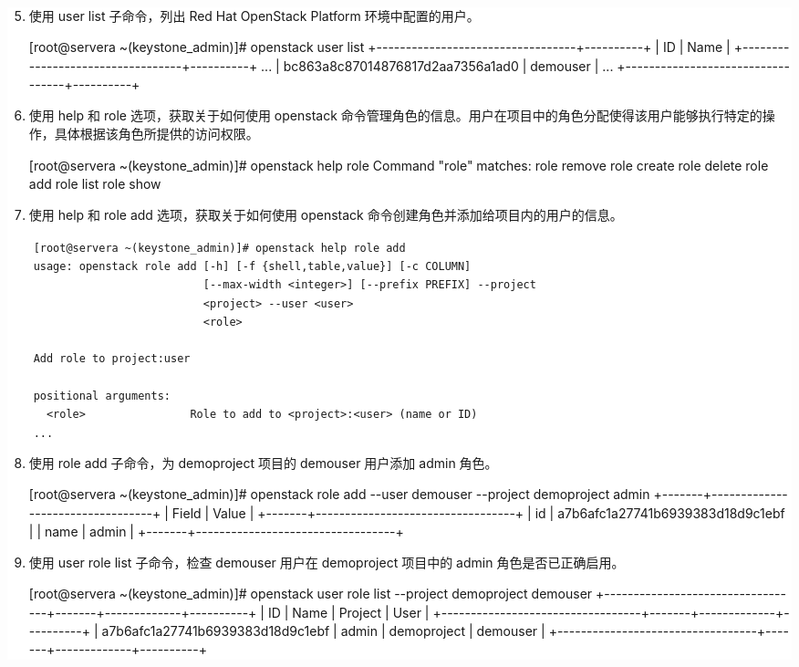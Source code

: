 5. 使用 user list 子命令，列出 Red Hat OpenStack Platform 环境中配置的用户。

    [root@servera ~(keystone_admin)]# openstack user list
    +----------------------------------+----------+
    | ID                               | Name     |
    +----------------------------------+----------+
    ...
    | bc863a8c87014876817d2aa7356a1ad0 | demouser |
    ...
    +----------------------------------+----------+

6. 使用 help 和 role 选项，获取关于如何使用 openstack 命令管理角色的信息。用户在项目中的角色分配使得该用户能够执行特定的操作，具体根据该角色所提供的访问权限。

    [root@servera ~(keystone_admin)]# openstack help role
    Command "role" matches:
      role remove
      role create
      role delete
      role add
      role list
      role show

7. 使用 help 和 role add 选项，获取关于如何使用 openstack 命令创建角色并添加给项目内的用户的信息。

```
    [root@servera ~(keystone_admin)]# openstack help role add
    usage: openstack role add [-h] [-f {shell,table,value}] [-c COLUMN]
                              [--max-width <integer>] [--prefix PREFIX] --project
                              <project> --user <user>
                              <role>

    Add role to project:user

    positional arguments:
      <role>                Role to add to <project>:<user> (name or ID)
    ...
```

8. 使用 role add 子命令，为 demoproject 项目的 demouser 用户添加 admin 角色。

    [root@servera ~(keystone_admin)]# openstack role add --user demouser --project demoproject admin
    +-------+----------------------------------+
    | Field | Value                            |
    +-------+----------------------------------+
    | id    | a7b6afc1a27741b6939383d18d9c1ebf |
    | name  | admin                            |
    +-------+----------------------------------+

9. 使用 user role list 子命令，检查 demouser 用户在 demoproject 项目中的 admin 角色是否已正确启用。

    [root@servera ~(keystone_admin)]# openstack user role list --project demoproject demouser
    +----------------------------------+-------+-------------+----------+
    | ID                               | Name  | Project     | User     |
    +----------------------------------+-------+-------------+----------+
    | a7b6afc1a27741b6939383d18d9c1ebf | admin | demoproject | demouser |
    +----------------------------------+-------+-------------+----------+
            